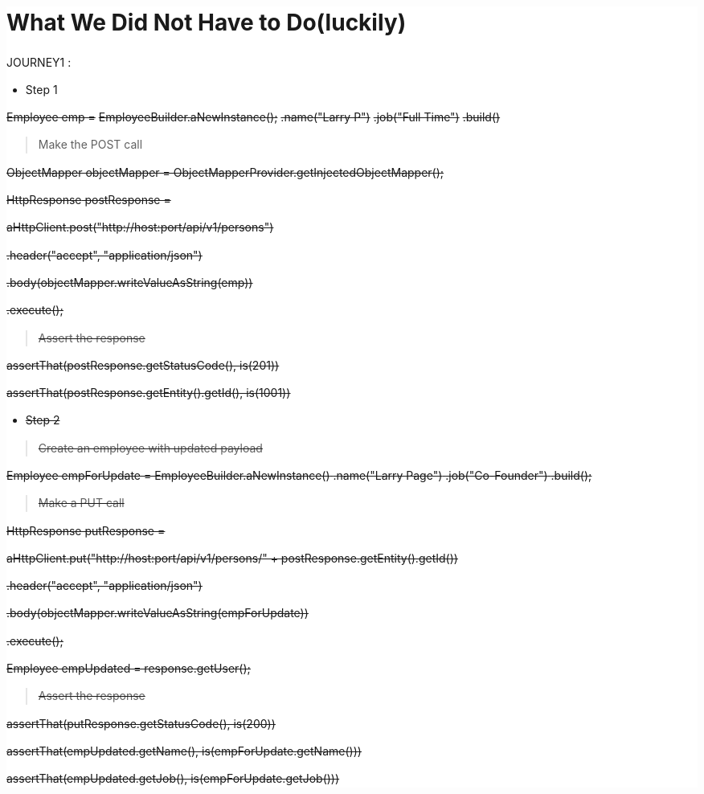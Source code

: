 What We Did Not Have to Do(luckily)
===
JOURNEY1 :

+ Step 1

~~Employee emp =~~
    ~~EmployeeBuilder.aNewInstance();~~
    ~~.name("Larry P")~~
    ~~.job("Full Time")~~
    ~~.build()~~

> Make the POST call

~~ObjectMapper objectMapper = ObjectMapperProvider.getInjectedObjectMapper();~~

~~HttpResponse<Object> postResponse =~~

~~aHttpClient.post("http://host:port/api/v1/persons")~~

  ~~.header("accept", "application/json")~~

  ~~.body(objectMapper.writeValueAsString(emp))~~

  ~~.execute();~~

> Assert the response

~~assertThat(postResponse.getStatusCode(), is(201))~~

~~assertThat(postResponse.getEntity().getId(), is(1001))~~


+ Step 2

> Create an employee with updated payload

~~Employee empForUpdate = EmployeeBuilder.aNewInstance()~~
    ~~.name("Larry Page")~~
    ~~.job("Co-Founder")~~
    ~~.build();~~

> Make a PUT call

~~HttpResponse<Employee> putResponse =~~

~~aHttpClient.put("http://host:port/api/v1/persons/" + postResponse.getEntity().getId())~~

  ~~.header("accept", "application/json")~~

  ~~.body(objectMapper.writeValueAsString(empForUpdate))~~

  ~~.execute();~~

~~Employee empUpdated = response.getUser();~~

> Assert the response

~~assertThat(putResponse.getStatusCode(), is(200))~~

~~assertThat(empUpdated.getName(), is(empForUpdate.getName()))~~

~~assertThat(empUpdated.getJob(), is(empForUpdate.getJob()))~~
